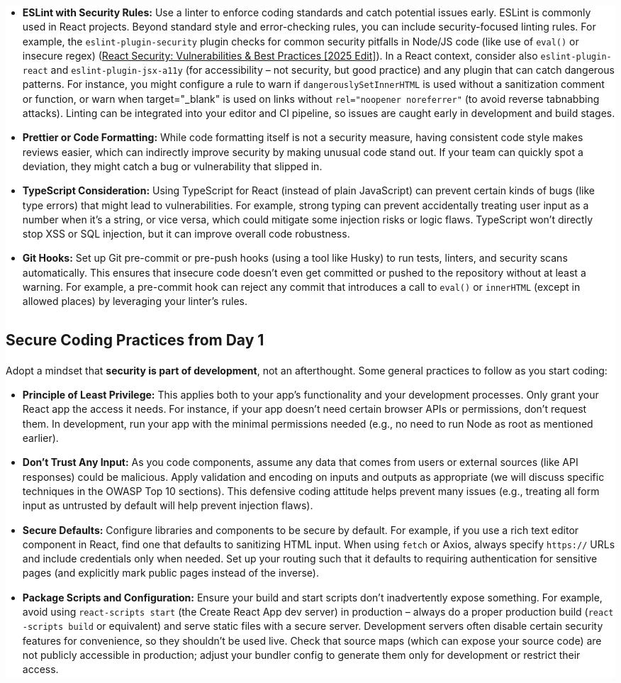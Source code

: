 - **ESLint with Security Rules:** Use a linter to enforce coding standards and catch potential issues early. ESLint is commonly used in React projects. Beyond standard style and error-checking rules, you can include security-focused linting rules. For example, the `eslint-plugin-security` plugin checks for common security pitfalls in Node/JS code (like use of `eval()` or insecure regex) ([React Security: Vulnerabilities & Best Practices [2025 Edit]](https://www.glorywebs.com/blog/react-security-practices#:~:text=the%20development%20cycle,sanitization%20or%20risky%20API%20calls)). In a React context, consider also `eslint-plugin-react` and `eslint-plugin-jsx-a11y` (for accessibility – not security, but good practice) and any plugin that can catch dangerous patterns. For instance, you might configure a rule to warn if `dangerouslySetInnerHTML` is used without a sanitization comment or function, or warn when target="\_blank" is used on links without `rel="noopener noreferrer"` (to avoid reverse tabnabbing attacks). Linting can be integrated into your editor and CI pipeline, so issues are caught early in development and build stages.

- **Prettier or Code Formatting:** While code formatting itself is not a security measure, having consistent code style makes reviews easier, which can indirectly improve security by making unusual code stand out. If your team can quickly spot a deviation, they might catch a bug or vulnerability that slipped in.

- **TypeScript Consideration:** Using TypeScript for React (instead of plain JavaScript) can prevent certain kinds of bugs (like type errors) that might lead to vulnerabilities. For example, strong typing can prevent accidentally treating user input as a number when it’s a string, or vice versa, which could mitigate some injection risks or logic flaws. TypeScript won’t directly stop XSS or SQL injection, but it can improve overall code robustness.

- **Git Hooks:** Set up Git pre-commit or pre-push hooks (using a tool like Husky) to run tests, linters, and security scans automatically. This ensures that insecure code doesn’t even get committed or pushed to the repository without at least a warning. For example, a pre-commit hook can reject any commit that introduces a call to `eval()` or `innerHTML` (except in allowed places) by leveraging your linter’s rules.

## Secure Coding Practices from Day 1

Adopt a mindset that **security is part of development**, not an afterthought. Some general practices to follow as you start coding:

- **Principle of Least Privilege:** This applies both to your app’s functionality and your development processes. Only grant your React app the access it needs. For instance, if your app doesn’t need certain browser APIs or permissions, don’t request them. In development, run your app with the minimal permissions needed (e.g., no need to run Node as root as mentioned earlier).

- **Don’t Trust Any Input:** As you code components, assume any data that comes from users or external sources (like API responses) could be malicious. Apply validation and encoding on inputs and outputs as appropriate (we will discuss specific techniques in the OWASP Top 10 sections). This defensive coding attitude helps prevent many issues (e.g., treating all form input as untrusted by default will help prevent injection flaws).

- **Secure Defaults:** Configure libraries and components to be secure by default. For example, if you use a rich text editor component in React, find one that defaults to sanitizing HTML input. When using `fetch` or Axios, always specify `https://` URLs and include credentials only when needed. Set up your routing such that it defaults to requiring authentication for sensitive pages (and explicitly mark public pages instead of the inverse).

- **Package Scripts and Configuration:** Ensure your build and start scripts don’t inadvertently expose something. For example, avoid using `react-scripts start` (the Create React App dev server) in production – always do a proper production build (`react-scripts build` or equivalent) and serve static files with a secure server. Development servers often disable certain security features for convenience, so they shouldn’t be used live. Check that source maps (which can expose your source code) are not publicly accessible in production; adjust your bundler config to generate them only for development or restrict their access.
